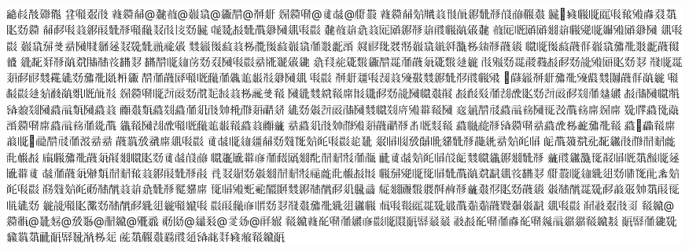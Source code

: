 𗴮𘊳𘕕𗡪𗱊
𘞌𘓟𘄿𗰗
𗔬𗩇𗺹@𘅰𗒯@𘅧𗲁@𗪨𘕘@𘃣𗻼
𗦆𗩇𘓖@𘝻𗎉@𗏆𗷅
𗔬𗩇𗺹𗼻𗹬𗑠𗌹𗭍𗥩𘙇𘃡𗭒𗓓𗗟𘅍
𗼮𘴈𗱢𗆐𗅉𗀚𘓐𘆄𗋚𗗎𘅇𗶷𘉞𘘣𗩇
𗺹𘒣𘓐𗑠𗥩𗷳𘙇𘃡𘓟𘇄𘏚𗰓𗁁𘘣𗼮
𗃡𘐏𗳒𘙇𗶹𗤁𗂧𗤀𘓐𘟂
𘅰𗒯𗑟𘎆𗑠𗠇𗠰𗥩𘃡𗑟𗷝𗆐𘌽𗏣𘅰
𗒯𗠇𗅋𗠰𗠰𗾞𗑟𗆐𗋸𗅉𗦬𗋚𗠰𗤁𗂧
𗤀𘓐𘟂
𘅧𗲁𗉘𘝨𘝵𗂧𗹦𗼓𗫻𘏚𘋩𘙇𘞓𗈇𗏣
𘙌𗦎𗍏𗑪𗑠𗈪𘄏𗍏𗑪𘅧𗲁𗗙𘏨𘟫𗀓
𗧠𗟲𗱁𘖑𘜕𘅧𗲁𗥤𗤶𗖵𗈪𗥠𘃡𗞞𗨛
𗆮𗅉𗍏𗑪𗞞𗢏𘅧𗲁𗉮𘃛𘏨𘟫𗞞𗱌𗢤
𗥦𘕿𘂬𘃡𘌽𘅣𗢆𘃟𘝞𘂤𘎪
𘂤𘕘𗅉𗦻𗐪𘘣𘄴𗂧𘓐𘟂𘝵𗎭𘃂𗏣𗫌
𘎆𗱀𗐱𗗾𘙣𗪨𘕘𗴺𗗙𗞞𗤄𗗾𘙣𗫶𗫂
𗰓𗋂𘘣𗴺𘗮𗷍𗳒𘒣𘘣𘀍𗋚𗠈𘉞𘘣𘎪
𘃪𗅉𗴺𗳜𘒣𗟲𘙌𗷁𗧓𘘣𗉮𘃛𗁮𗗣𗪨
𘕘𗗙𗞞𗠩𘓟𗅋𘇄𗗙𗏴𗑩𘔼𘃞𗤁𗂧𗤀
𘓐𘟂
𘃣𗻼𗡸𘓐𗖌𗑠𗋻𗯴𘙌𗥩𘙇𗭻𗷝𗆐𗋽
𘴈𗛧𗦎𘃣𗻼𗉮𘃛𗋻𗞁𘙌𗃋𗞞𗢏𘌽𗫂
𘓟𘓁𘟂𗫶𗾖𘈷𘌽𘝦𗅋𗭍𘃞
𗦆𗩇𘓖𗅉𗕸𗄋𘘣𘄊𘎫𗴒𗑠𗈪𗄛𘝨𗳷
𗂧𗥦𘙌𗨳𗳷𘟙𘔯𗨙𘒣𘘣𘀍𗂧𗆮𘅍𘕣
𗳒𘓊𗸦𗗙𗖄𘆏𘉞𘘣𗕸𗄋𘒣𘋨𗗙𗿣𗪺
𗳒𗰜𗂧𗆮𘜘𗌭𗓱𘋨𗂧𘒏𗄈𘘮𗂧𘒏𗑠
𗸓𘅍𘘮𘒏𘋨𘒏𗗙𗢭𗰗𗼲𗈱𗰣𗳜𘈔𗣬
𗧓𘘣𗏡𗕸𗄋𗰜𗂧𘙌𗆮𘋨𘛃𗋚𗜈𗳷𗂧
𗇏𗤭𘕘𗘼𘒏𗄈𗐾𗂧𗀔𗕼𗶹𗐾𘟙𗦆𘟙
𘋩𗅮𘒏𗌽𘑨𗀓𗩇𘓖𘟙𘒏𗄈𗐾𗗙𗥞𗶹
𗪘𗳷𗂧𗖄𘆏𘓟𗅋𘇄𗑩𘔼𗳷𘒏𗑠𗸓𗿳
𘝵𘒏𗢭𗰗𗼲𗰣𗋚𗳜𗞞𘈔𘃡𘂆𗅋𘘪𗳷
𘒏𗆭𗓰𘃡𗌭𗩇𘓖𘝵𘒏𘆏𗈪𗔼𗉮𘃛𗳷
𘒏𘴈𘒚𗳷𘟙𗓁𗅉𘴈𗕣𘕘𗘼𗗙𗖣𘝵𘝵
𗞞𗜍𗉔𗚂𘟙𗤀𘓐𘟂
𘝻𗎉𗅉𗦻𗩿𗺹𘘣𗽮𗭴𗼻𘍞𘓐𘟂𗑌𘏸
𗤒𗅁𗄱𗉔𘛔𗅂𗿒𘙇𘃡𗞝𗣈𘝵𗼻𘍞𗅁
𘕂𗶹𗜫𗰂𗎘𘕿𗫡𗰗𗰣𘁛𘞁𗔔𘆝𗍰𗳒
𗐤𗆐𗉮𘃛𗞞𗤄𘕣𗾞𗆮𘉞𘘣𘝻𗎉𗭒𗓓
𗆮𗡶𗹳𗜈𗇋𗗙𘒩𗠪𗾞𘜍𘁛𘞁𘜔𗗙𘄇
𗟻𘝻𗎉𗼻𘍞𗅁𗭊𘕂𘙌𗆮𗪘𗥩𗾞𘙇𘃡
𗿳𗷝𗫡𗖵𗍁𘗠𗅁𗅋𗶷𗬫𗅉𗫻𗹳𗜈𘝻
𗎉𗗙𗞞𗤄𗊬𘘮𘁛𘞁𘆄𗑠𗥩𗷳𘙇𘃡𘗬
𘗪𘏚𗤋𘘣𗏡𗾞𘁛𘞁𘜔𗄊𗔔𘆝𗍰𗳒𘔯
𗆐𗉘𗋸𗅉𗍁𗅁𘙇𗶹𘌽𘅣𘟑𗤀𘝞𘂤𘎪
𗏆𗷅𗅉𗦻𗿄𗫲𘘣𗄽𗭴𗷭𗐐𗼻𘍞𘓐𘟂
𘋻𗽮𗼻𘍞𘑲𘃟𘌜𗑠𗑟𘎆𘙇𘃡𗸴𘊡𘟙
𗍁𗅁𗋚𘝪𗈜𘌞𘚔𘙌𗥩𘃟𘌜𘒣𗢭𗼑𗰭
𗏁𗾞𗡗𘙣𗼦𘌐𗔄𘃡𗿳𘅍𗭻𘉞𘘣𗞞𗨛
𗏡𘃟𘌜𗴺𘋩𘒣𗓁𗡞𗼲𗶷𗷳𗀔𗄼𗧓𘘣
𗫂𘀍𘓟𘉞𗗂𘘣𘃟𘌜𘒣𗿄𗫲𗫂𘓟𗿷𘓐
𘟂𗷳𘇄𗇋𗅔𘘣𘎪𘃪𘅍𗉮𘃛𗿄𗫲𗫡𗆐
𗍫𘓐𗳳𗀚𗴺𘋩𗦞𗶹𘄽𘄽𗞞𘚻𘅎𗏡𘟑
𗤀𘓐𘟂
𘋼𗹐𘄿𗰗𘈩
𗳷𗫔@𗩇𗴀@𘏸𘊐@𗉔𘏉@𘄀𗫔@𗌃𗘬
𘑲𗁀@𗫐𘈫@𗕌𗢱@𗷲𗿖
𗳷𗫔𗔬𘍑𘓖𗗙𗪺𗇋𘟂𗅉𗂸𘕹𗟙𘈘𘈘
𗹐𗳒𘍑𘓖𗗙𗗎𘍑𘓖𗦁𗄈𗧶𗧶𗳷𗫔𘒫
𘕹𗟙𗗙𗫌𘋩𗲻𗜍𗶷𗟻𘕹𗟙𘛺𘛦𗈪𗢵
𗐯𗶷𗗟𘅍𗵫𗷝𗬀𗌭𗓈𘎼𗱢𗒾𗳷𗫔𘕹